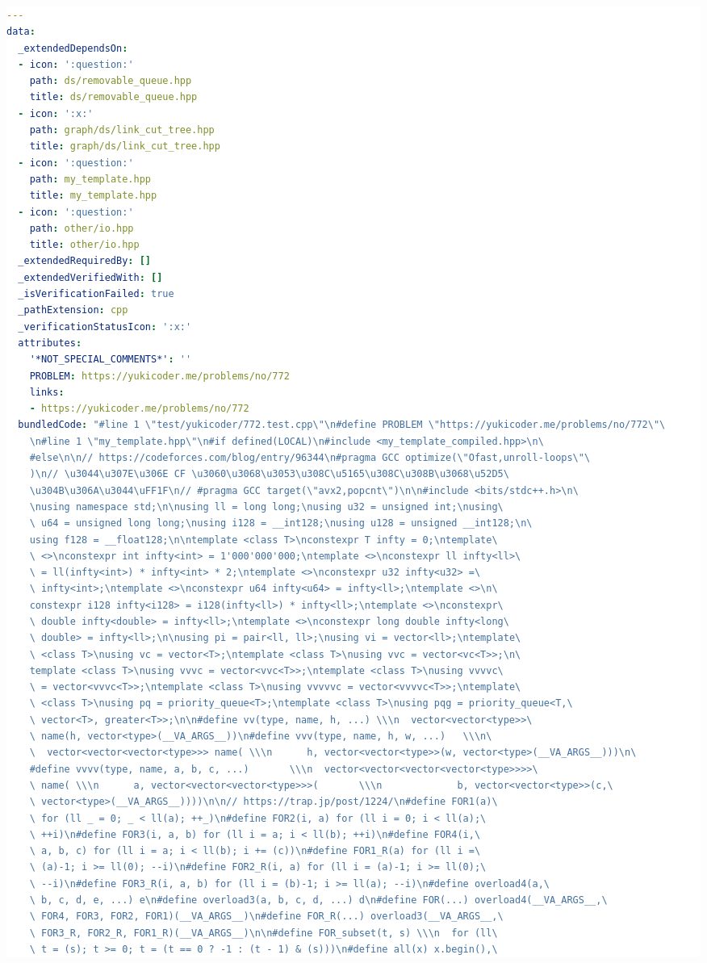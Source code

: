 ```yaml
---
data:
  _extendedDependsOn:
  - icon: ':question:'
    path: ds/removable_queue.hpp
    title: ds/removable_queue.hpp
  - icon: ':x:'
    path: graph/ds/link_cut_tree.hpp
    title: graph/ds/link_cut_tree.hpp
  - icon: ':question:'
    path: my_template.hpp
    title: my_template.hpp
  - icon: ':question:'
    path: other/io.hpp
    title: other/io.hpp
  _extendedRequiredBy: []
  _extendedVerifiedWith: []
  _isVerificationFailed: true
  _pathExtension: cpp
  _verificationStatusIcon: ':x:'
  attributes:
    '*NOT_SPECIAL_COMMENTS*': ''
    PROBLEM: https://yukicoder.me/problems/no/772
    links:
    - https://yukicoder.me/problems/no/772
  bundledCode: "#line 1 \"test/yukicoder/772.test.cpp\"\n#define PROBLEM \"https://yukicoder.me/problems/no/772\"\
    \n#line 1 \"my_template.hpp\"\n#if defined(LOCAL)\n#include <my_template_compiled.hpp>\n\
    #else\n\n// https://codeforces.com/blog/entry/96344\n#pragma GCC optimize(\"Ofast,unroll-loops\"\
    )\n// \u3044\u307E\u306E CF \u3060\u3068\u3053\u308C\u5165\u308C\u308B\u3068\u52D5\
    \u304B\u306A\u3044\uFF1F\n// #pragma GCC target(\"avx2,popcnt\")\n\n#include <bits/stdc++.h>\n\
    \nusing namespace std;\n\nusing ll = long long;\nusing u32 = unsigned int;\nusing\
    \ u64 = unsigned long long;\nusing i128 = __int128;\nusing u128 = unsigned __int128;\n\
    using f128 = __float128;\n\ntemplate <class T>\nconstexpr T infty = 0;\ntemplate\
    \ <>\nconstexpr int infty<int> = 1'000'000'000;\ntemplate <>\nconstexpr ll infty<ll>\
    \ = ll(infty<int>) * infty<int> * 2;\ntemplate <>\nconstexpr u32 infty<u32> =\
    \ infty<int>;\ntemplate <>\nconstexpr u64 infty<u64> = infty<ll>;\ntemplate <>\n\
    constexpr i128 infty<i128> = i128(infty<ll>) * infty<ll>;\ntemplate <>\nconstexpr\
    \ double infty<double> = infty<ll>;\ntemplate <>\nconstexpr long double infty<long\
    \ double> = infty<ll>;\n\nusing pi = pair<ll, ll>;\nusing vi = vector<ll>;\ntemplate\
    \ <class T>\nusing vc = vector<T>;\ntemplate <class T>\nusing vvc = vector<vc<T>>;\n\
    template <class T>\nusing vvvc = vector<vvc<T>>;\ntemplate <class T>\nusing vvvvc\
    \ = vector<vvvc<T>>;\ntemplate <class T>\nusing vvvvvc = vector<vvvvc<T>>;\ntemplate\
    \ <class T>\nusing pq = priority_queue<T>;\ntemplate <class T>\nusing pqg = priority_queue<T,\
    \ vector<T>, greater<T>>;\n\n#define vv(type, name, h, ...) \\\n  vector<vector<type>>\
    \ name(h, vector<type>(__VA_ARGS__))\n#define vvv(type, name, h, w, ...)   \\\n\
    \  vector<vector<vector<type>>> name( \\\n      h, vector<vector<type>>(w, vector<type>(__VA_ARGS__)))\n\
    #define vvvv(type, name, a, b, c, ...)       \\\n  vector<vector<vector<vector<type>>>>\
    \ name( \\\n      a, vector<vector<vector<type>>>(       \\\n             b, vector<vector<type>>(c,\
    \ vector<type>(__VA_ARGS__))))\n\n// https://trap.jp/post/1224/\n#define FOR1(a)\
    \ for (ll _ = 0; _ < ll(a); ++_)\n#define FOR2(i, a) for (ll i = 0; i < ll(a);\
    \ ++i)\n#define FOR3(i, a, b) for (ll i = a; i < ll(b); ++i)\n#define FOR4(i,\
    \ a, b, c) for (ll i = a; i < ll(b); i += (c))\n#define FOR1_R(a) for (ll i =\
    \ (a)-1; i >= ll(0); --i)\n#define FOR2_R(i, a) for (ll i = (a)-1; i >= ll(0);\
    \ --i)\n#define FOR3_R(i, a, b) for (ll i = (b)-1; i >= ll(a); --i)\n#define overload4(a,\
    \ b, c, d, e, ...) e\n#define overload3(a, b, c, d, ...) d\n#define FOR(...) overload4(__VA_ARGS__,\
    \ FOR4, FOR3, FOR2, FOR1)(__VA_ARGS__)\n#define FOR_R(...) overload3(__VA_ARGS__,\
    \ FOR3_R, FOR2_R, FOR1_R)(__VA_ARGS__)\n\n#define FOR_subset(t, s) \\\n  for (ll\
    \ t = (s); t >= 0; t = (t == 0 ? -1 : (t - 1) & (s)))\n#define all(x) x.begin(),\
```
